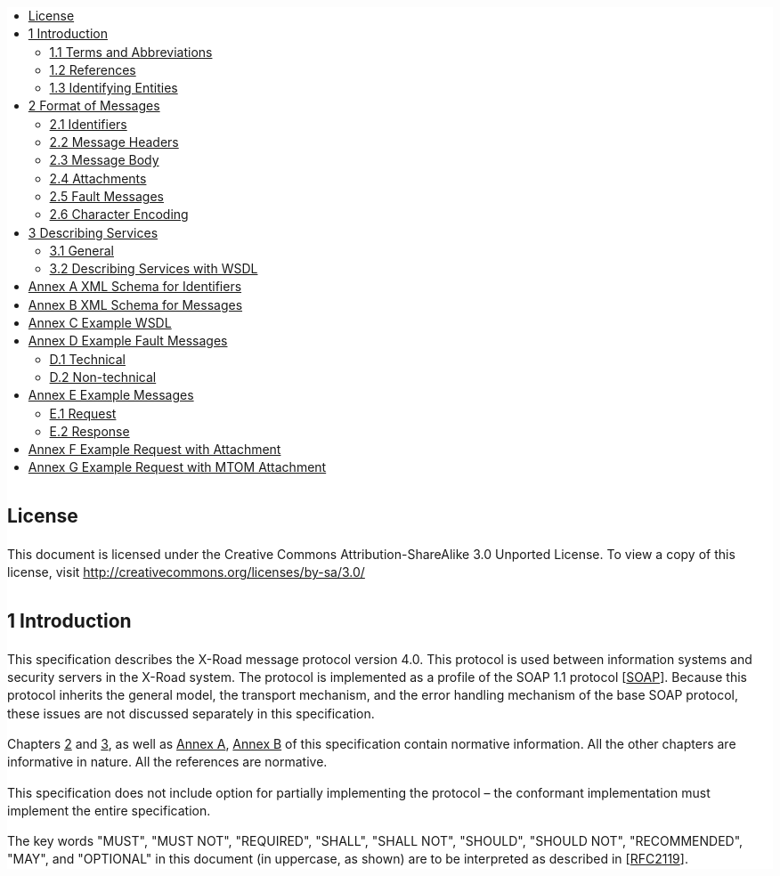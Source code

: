 

- [License](#license)
- [1 Introduction](#1-introduction)
  * [1.1 Terms and Abbreviations](#11-terms-and-abbreviations)
  * [1.2 References](#12-references)
  * [1.3 Identifying Entities](#13-identifying-entities)
- [2 Format of Messages](#2-format-of-messages)
  * [2.1 Identifiers](#21-identifiers)
  * [2.2 Message Headers](#22-message-headers)
  * [2.3 Message Body](#23-message-body)
  * [2.4 Attachments](#24-attachments)
  * [2.5 Fault Messages](#25-fault-messages)
  * [2.6 Character Encoding](#26-character-encoding)
- [3 Describing Services](#3-describing-services)
  * [3.1 General](#31-general)
  * [3.2 Describing Services with WSDL](#32-describing-services-with-wsdl)
- [Annex A XML Schema for Identifiers](#annex-a-xml-schema-for-identifiers)
- [Annex B XML Schema for Messages](#annex-b-xml-schema-for-messages)
- [Annex C Example WSDL](#annex-c-example-wsdl)
- [Annex D Example Fault Messages](#annex-d-example-fault-messages)
  * [D.1 Technical](#d1-technical)
  * [D.2 Non-technical](#d2-non-technical)
- [Annex E Example Messages](#annex-e-example-messages)
  * [E.1 Request](#e1-request)
  * [E.2 Response](#e2-response)
- [Annex F Example Request with Attachment](#annex-f-example-request-with-attachment)
- [Annex G Example Request with MTOM Attachment](#annex-g-example-request-with-mtom-attachment)



## License

This document is licensed under the Creative Commons Attribution-ShareAlike 3.0 Unported License. To view a copy of this license, visit http://creativecommons.org/licenses/by-sa/3.0/

## 1 Introduction

This specification describes the X-Road message protocol version 4.0. This protocol is used between information systems and security servers in the X-Road system. The protocol is implemented as a profile of the SOAP 1.1 protocol \[[SOAP](#Ref_SOAP)\]. Because this protocol inherits the general model, the transport mechanism, and the error handling mechanism of the base SOAP protocol, these issues are not discussed separately in this specification.

Chapters [2](#2-format-of-messages) and [3](#3-describing-services), as well as [Annex A](#annex-a-xml-schema-for-identifiers), [Annex B](#annex-a-xml-schema-for-identifiers) of this specification contain normative information. All the other chapters are informative in nature. All the references are normative.

This specification does not include option for partially implementing the protocol – the conformant implementation must implement the entire specification.

The key words "MUST", "MUST NOT", "REQUIRED", "SHALL", "SHALL NOT", "SHOULD", "SHOULD NOT", "RECOMMENDED", "MAY", and "OPTIONAL" in this document (in uppercase, as shown) are to be interpreted as described in \[[RFC2119](#Ref_RFC2119)\].
